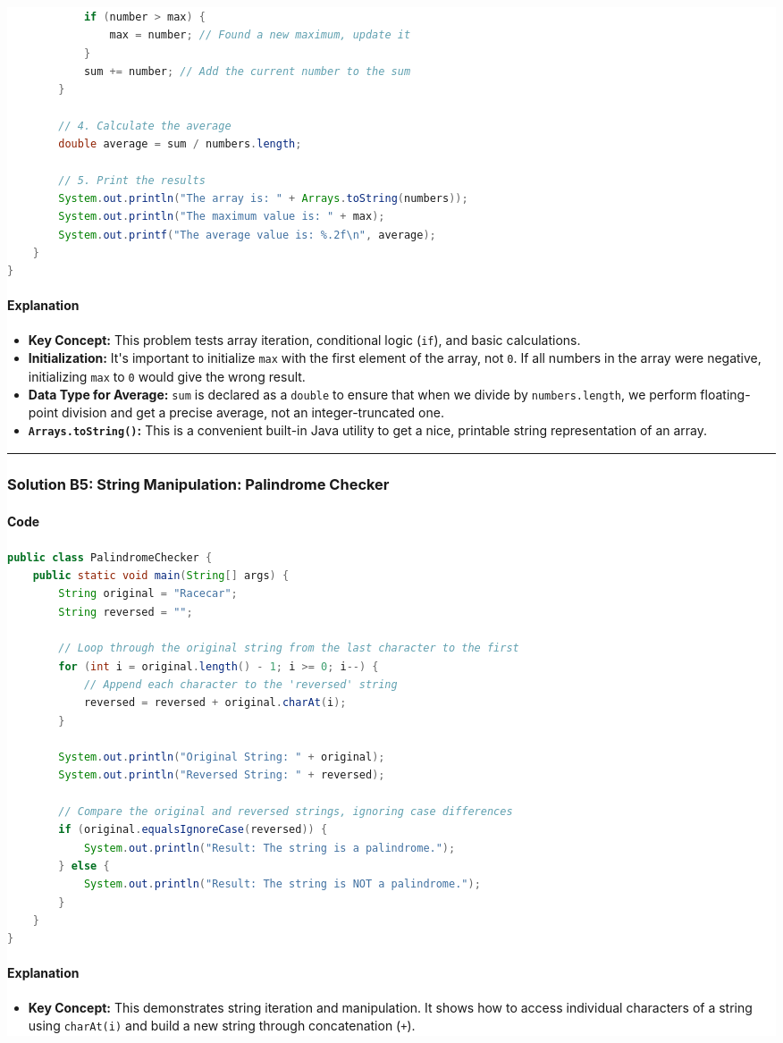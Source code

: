 ```java
            if (number > max) {
                max = number; // Found a new maximum, update it
            }
            sum += number; // Add the current number to the sum
        }
        
        // 4. Calculate the average
        double average = sum / numbers.length;

        // 5. Print the results
        System.out.println("The array is: " + Arrays.toString(numbers));
        System.out.println("The maximum value is: " + max);
        System.out.printf("The average value is: %.2f\n", average);
    }
}
```
#### **Explanation**
*   **Key Concept:** This problem tests array iteration, conditional logic (`if`), and basic calculations.
*   **Initialization:** It's important to initialize `max` with the first element of the array, not `0`. If all numbers in the array were negative, initializing `max` to `0` would give the wrong result.
*   **Data Type for Average:** `sum` is declared as a `double` to ensure that when we divide by `numbers.length`, we perform floating-point division and get a precise average, not an integer-truncated one.
*   **`Arrays.toString()`:** This is a convenient built-in Java utility to get a nice, printable string representation of an array.

---

### **Solution B5: String Manipulation: Palindrome Checker**
#### **Code**
```java
public class PalindromeChecker {
    public static void main(String[] args) {
        String original = "Racecar";
        String reversed = "";

        // Loop through the original string from the last character to the first
        for (int i = original.length() - 1; i >= 0; i--) {
            // Append each character to the 'reversed' string
            reversed = reversed + original.charAt(i);
        }

        System.out.println("Original String: " + original);
        System.out.println("Reversed String: " + reversed);

        // Compare the original and reversed strings, ignoring case differences
        if (original.equalsIgnoreCase(reversed)) {
            System.out.println("Result: The string is a palindrome.");
        } else {
            System.out.println("Result: The string is NOT a palindrome.");
        }
    }
}
```
#### **Explanation**
*   **Key Concept:** This demonstrates string iteration and manipulation. It shows how to access individual characters of a string using `charAt(i)` and build a new string through concatenation (`+`).